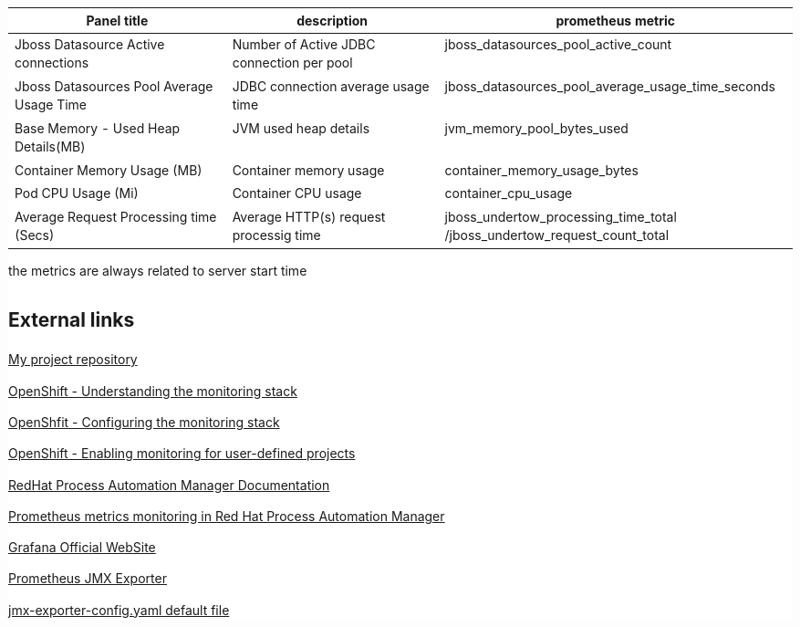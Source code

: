 | Panel title | description | prometheus metric | 
|-------------|-------------| ---------------- | 
| Jboss Datasource Active connections | Number of Active JDBC connection per pool | jboss_datasources_pool_active_count | 
| Jboss Datasources Pool Average Usage Time | JDBC connection average usage time | jboss_datasources_pool_average_usage_time_seconds |
| Base Memory - Used Heap Details(MB) | JVM used heap details | jvm_memory_pool_bytes_used
| Container Memory Usage (MB) | Container memory usage | container_memory_usage_bytes |
| Pod CPU Usage (Mi) | Container CPU usage | container_cpu_usage | 
| Average Request Processing time (Secs) | Average HTTP(s) request processig time | jboss_undertow_processing_time_total /jboss_undertow_request_count_total |


the metrics are always related to server start time

## External links ##

[My project repository](https://github.com/fceresol/pam-monitoring)

[OpenShift - Understanding the monitoring stack](https://docs.openshift.com/container-platform/4.6/monitoring/understanding-the-monitoring-stack.html)

[OpenShfit - Configuring the monitoring stack](https://docs.openshift.com/container-platform/4.6/monitoring/configuring-the-monitoring-stack.html)

[OpenShift - Enabling monitoring for user-defined projects](https://docs.openshift.com/container-platform/4.6/monitoring/enabling-monitoring-for-user-defined-projects.html)

[RedHat Process Automation Manager Documentation](https://access.redhat.com/documentation/en-us/red_hat_process_automation_manager/7.11)

[Prometheus metrics monitoring in Red Hat Process Automation Manager](https://access.redhat.com/documentation/en-us/red_hat_process_automation_manager/7.11/html/managing_red_hat_process_automation_manager_and_kie_server_settings/prometheus-monitoring-con_execution-server)

[Grafana Official WebSite](https://grafana.com/)

[Prometheus JMX Exporter](https://github.com/prometheus/jmx_exporter)

[jmx-exporter-config.yaml default file](https://github.com/jboss-container-images/jboss-kie-modules/blob/main/jboss/container/eap/prometheus/config/7.2/artifacts/opt/jboss/container/prometheus/etc/jmx-exporter-config.yaml)

